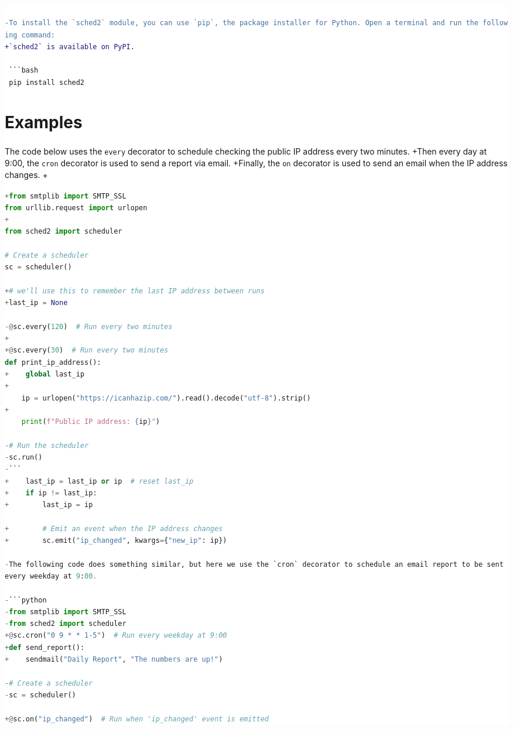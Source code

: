 ```diff
 
-To install the `sched2` module, you can use `pip`, the package installer for Python. Open a terminal and run the following command:
+`sched2` is available on PyPI.
 
 ```bash
 pip install sched2
 ```
 
 # Examples
 
 The code below uses the `every` decorator to schedule checking the public IP address every two minutes.
+Then every day at 9:00, the `cron` decorator is used to send a report via email.
+Finally, the `on` decorator is used to send an email when the IP address changes.
+
 
 ```python
+from smtplib import SMTP_SSL
 from urllib.request import urlopen
+
 from sched2 import scheduler
 
 # Create a scheduler
 sc = scheduler()
 
+# we'll use this to remember the last IP address between runs
+last_ip = None
 
-@sc.every(120)  # Run every two minutes
+
+@sc.every(30)  # Run every two minutes
 def print_ip_address():
+    global last_ip
+
     ip = urlopen("https://icanhazip.com/").read().decode("utf-8").strip()
+
     print(f"Public IP address: {ip}")
 
-# Run the scheduler
-sc.run()
-```
+    last_ip = last_ip or ip  # reset last_ip
+    if ip != last_ip:
+        last_ip = ip
 
+        # Emit an event when the IP address changes
+        sc.emit("ip_changed", kwargs={"new_ip": ip})
 
-The following code does something similar, but here we use the `cron` decorator to schedule an email report to be sent every weekday at 9:00.
 
-```python
-from smtplib import SMTP_SSL
-from sched2 import scheduler
+@sc.cron("0 9 * * 1-5")  # Run every weekday at 9:00
+def send_report():
+    sendmail("Daily Report", "The numbers are up!")
 
-# Create a scheduler
-sc = scheduler()
 
+@sc.on("ip_changed")  # Run when 'ip_changed' event is emitted
 ```